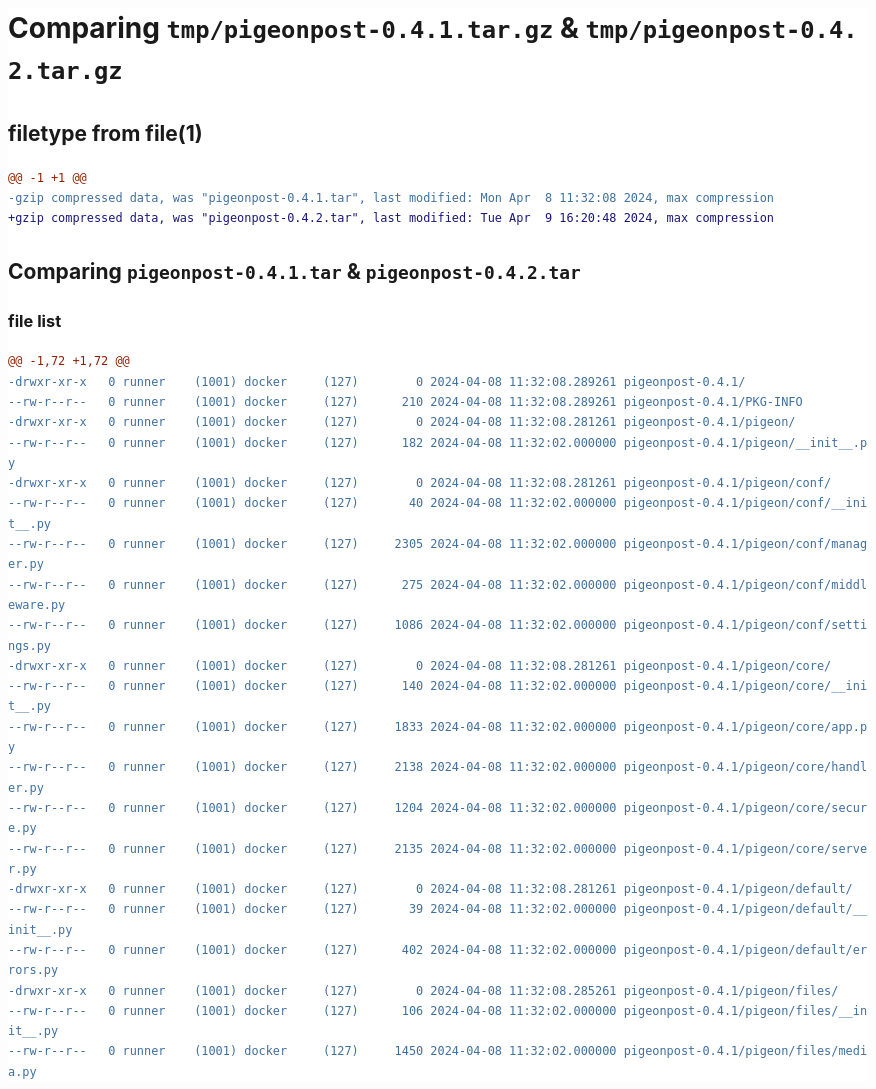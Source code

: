 # Comparing `tmp/pigeonpost-0.4.1.tar.gz` & `tmp/pigeonpost-0.4.2.tar.gz`

## filetype from file(1)

```diff
@@ -1 +1 @@
-gzip compressed data, was "pigeonpost-0.4.1.tar", last modified: Mon Apr  8 11:32:08 2024, max compression
+gzip compressed data, was "pigeonpost-0.4.2.tar", last modified: Tue Apr  9 16:20:48 2024, max compression
```

## Comparing `pigeonpost-0.4.1.tar` & `pigeonpost-0.4.2.tar`

### file list

```diff
@@ -1,72 +1,72 @@
-drwxr-xr-x   0 runner    (1001) docker     (127)        0 2024-04-08 11:32:08.289261 pigeonpost-0.4.1/
--rw-r--r--   0 runner    (1001) docker     (127)      210 2024-04-08 11:32:08.289261 pigeonpost-0.4.1/PKG-INFO
-drwxr-xr-x   0 runner    (1001) docker     (127)        0 2024-04-08 11:32:08.281261 pigeonpost-0.4.1/pigeon/
--rw-r--r--   0 runner    (1001) docker     (127)      182 2024-04-08 11:32:02.000000 pigeonpost-0.4.1/pigeon/__init__.py
-drwxr-xr-x   0 runner    (1001) docker     (127)        0 2024-04-08 11:32:08.281261 pigeonpost-0.4.1/pigeon/conf/
--rw-r--r--   0 runner    (1001) docker     (127)       40 2024-04-08 11:32:02.000000 pigeonpost-0.4.1/pigeon/conf/__init__.py
--rw-r--r--   0 runner    (1001) docker     (127)     2305 2024-04-08 11:32:02.000000 pigeonpost-0.4.1/pigeon/conf/manager.py
--rw-r--r--   0 runner    (1001) docker     (127)      275 2024-04-08 11:32:02.000000 pigeonpost-0.4.1/pigeon/conf/middleware.py
--rw-r--r--   0 runner    (1001) docker     (127)     1086 2024-04-08 11:32:02.000000 pigeonpost-0.4.1/pigeon/conf/settings.py
-drwxr-xr-x   0 runner    (1001) docker     (127)        0 2024-04-08 11:32:08.281261 pigeonpost-0.4.1/pigeon/core/
--rw-r--r--   0 runner    (1001) docker     (127)      140 2024-04-08 11:32:02.000000 pigeonpost-0.4.1/pigeon/core/__init__.py
--rw-r--r--   0 runner    (1001) docker     (127)     1833 2024-04-08 11:32:02.000000 pigeonpost-0.4.1/pigeon/core/app.py
--rw-r--r--   0 runner    (1001) docker     (127)     2138 2024-04-08 11:32:02.000000 pigeonpost-0.4.1/pigeon/core/handler.py
--rw-r--r--   0 runner    (1001) docker     (127)     1204 2024-04-08 11:32:02.000000 pigeonpost-0.4.1/pigeon/core/secure.py
--rw-r--r--   0 runner    (1001) docker     (127)     2135 2024-04-08 11:32:02.000000 pigeonpost-0.4.1/pigeon/core/server.py
-drwxr-xr-x   0 runner    (1001) docker     (127)        0 2024-04-08 11:32:08.281261 pigeonpost-0.4.1/pigeon/default/
--rw-r--r--   0 runner    (1001) docker     (127)       39 2024-04-08 11:32:02.000000 pigeonpost-0.4.1/pigeon/default/__init__.py
--rw-r--r--   0 runner    (1001) docker     (127)      402 2024-04-08 11:32:02.000000 pigeonpost-0.4.1/pigeon/default/errors.py
-drwxr-xr-x   0 runner    (1001) docker     (127)        0 2024-04-08 11:32:08.285261 pigeonpost-0.4.1/pigeon/files/
--rw-r--r--   0 runner    (1001) docker     (127)      106 2024-04-08 11:32:02.000000 pigeonpost-0.4.1/pigeon/files/__init__.py
--rw-r--r--   0 runner    (1001) docker     (127)     1450 2024-04-08 11:32:02.000000 pigeonpost-0.4.1/pigeon/files/media.py
```